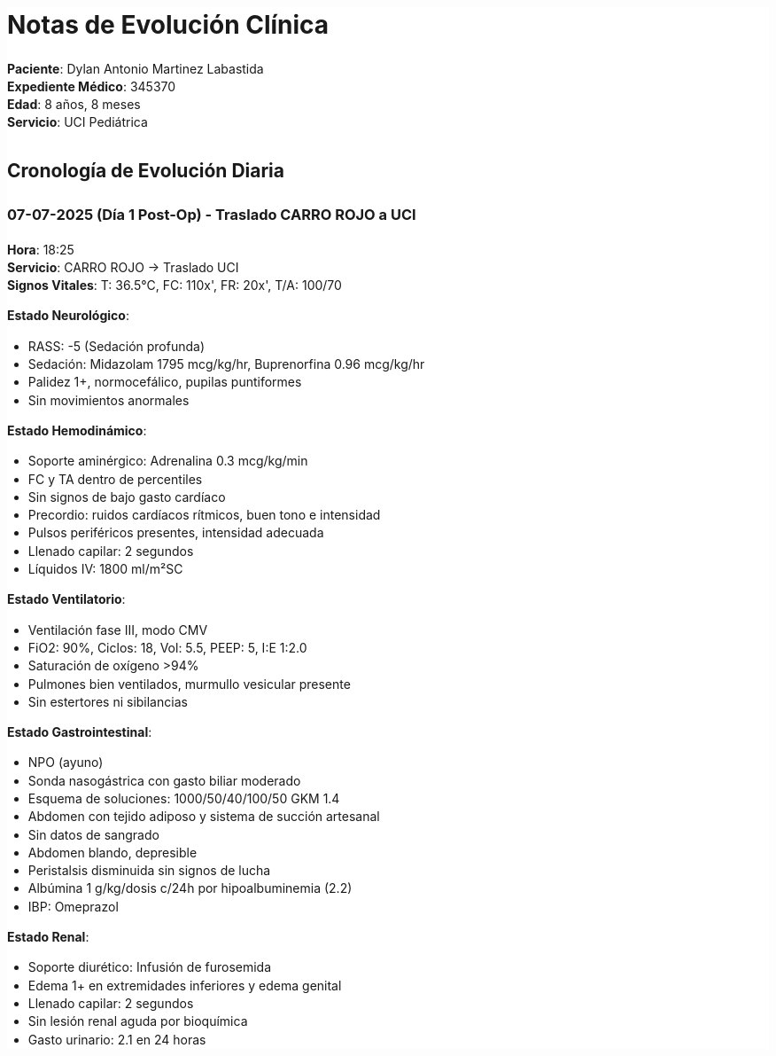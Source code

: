 # Notas de Evolución Clínica

**Paciente**: Dylan Antonio Martinez Labastida  
**Expediente Médico**: 345370  
**Edad**: 8 años, 8 meses  
**Servicio**: UCI Pediátrica  

## Cronología de Evolución Diaria

### 07-07-2025 (Día 1 Post-Op) - Traslado CARRO ROJO a UCI
**Hora**: 18:25  
**Servicio**: CARRO ROJO → Traslado UCI  
**Signos Vitales**: T: 36.5°C, FC: 110x', FR: 20x', T/A: 100/70  

**Estado Neurológico**:
- RASS: -5 (Sedación profunda)
- Sedación: Midazolam 1795 mcg/kg/hr, Buprenorfina 0.96 mcg/kg/hr
- Palidez 1+, normocefálico, pupilas puntiformes
- Sin movimientos anormales

**Estado Hemodinámico**:
- Soporte aminérgico: Adrenalina 0.3 mcg/kg/min
- FC y TA dentro de percentiles
- Sin signos de bajo gasto cardíaco
- Precordio: ruidos cardíacos rítmicos, buen tono e intensidad
- Pulsos periféricos presentes, intensidad adecuada
- Llenado capilar: 2 segundos
- Líquidos IV: 1800 ml/m²SC

**Estado Ventilatorio**:
- Ventilación fase III, modo CMV
- FiO2: 90%, Ciclos: 18, Vol: 5.5, PEEP: 5, I:E 1:2.0
- Saturación de oxígeno >94%
- Pulmones bien ventilados, murmullo vesicular presente
- Sin estertores ni sibilancias

**Estado Gastrointestinal**:
- NPO (ayuno)
- Sonda nasogástrica con gasto biliar moderado
- Esquema de soluciones: 1000/50/40/100/50 GKM 1.4
- Abdomen con tejido adiposo y sistema de succión artesanal
- Sin datos de sangrado
- Abdomen blando, depresible
- Peristalsis disminuida sin signos de lucha
- Albúmina 1 g/kg/dosis c/24h por hipoalbuminemia (2.2)
- IBP: Omeprazol

**Estado Renal**:
- Soporte diurético: Infusión de furosemida
- Edema 1+ en extremidades inferiores y edema genital
- Llenado capilar: 2 segundos
- Sin lesión renal aguda por bioquímica
- Gasto urinario: 2.1 en 24 horas
